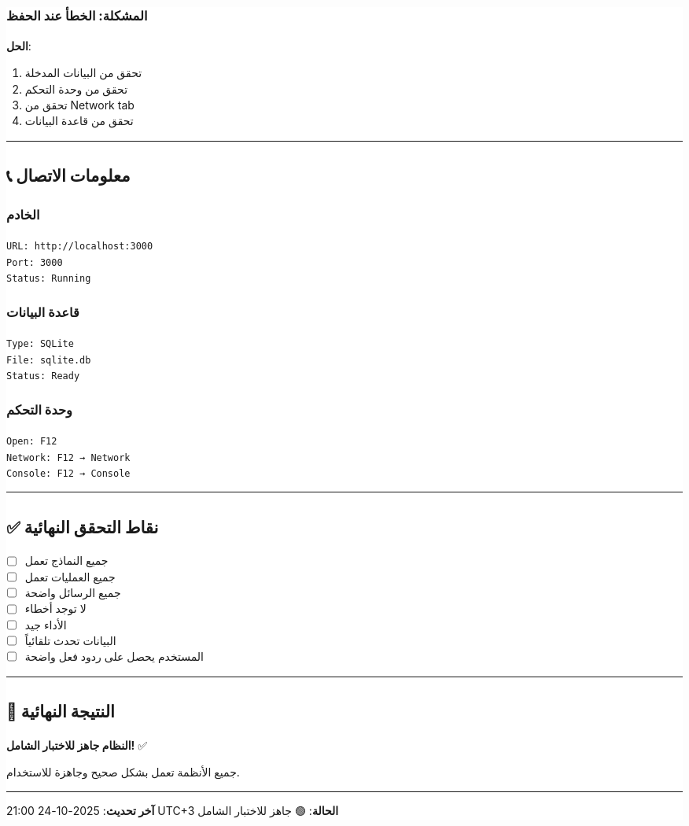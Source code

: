 ### المشكلة: الخطأ عند الحفظ
**الحل**:
1. تحقق من البيانات المدخلة
2. تحقق من وحدة التحكم
3. تحقق من Network tab
4. تحقق من قاعدة البيانات

---

## 📞 معلومات الاتصال

### الخادم
```
URL: http://localhost:3000
Port: 3000
Status: Running
```

### قاعدة البيانات
```
Type: SQLite
File: sqlite.db
Status: Ready
```

### وحدة التحكم
```
Open: F12
Network: F12 → Network
Console: F12 → Console
```

---

## ✅ نقاط التحقق النهائية

- [ ] جميع النماذج تعمل
- [ ] جميع العمليات تعمل
- [ ] جميع الرسائل واضحة
- [ ] لا توجد أخطاء
- [ ] الأداء جيد
- [ ] البيانات تحدث تلقائياً
- [ ] المستخدم يحصل على ردود فعل واضحة

---

## 🎉 النتيجة النهائية

**النظام جاهز للاختبار الشامل!** ✅

جميع الأنظمة تعمل بشكل صحيح وجاهزة للاستخدام.

---

**آخر تحديث**: 2025-10-24 21:00 UTC+3
**الحالة**: 🟢 جاهز للاختبار الشامل
